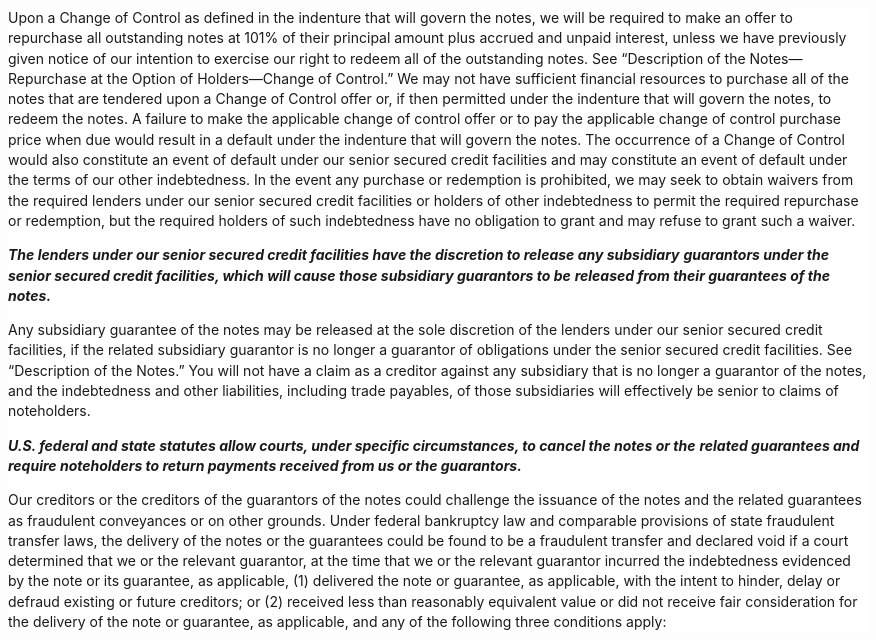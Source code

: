 Upon a Change of Control as defined in the indenture that will govern the notes, we will be required to
make an offer to repurchase all outstanding notes at 101% of their principal amount plus accrued and unpaid
interest, unless we have previously given notice of our intention to exercise our right to redeem all of the
outstanding notes. See “Description of the Notes—Repurchase at the Option of Holders—Change of Control.”
We may not have sufficient financial resources to purchase all of the notes that are tendered upon a Change of
Control offer or, if then permitted under the indenture that will govern the notes, to redeem the notes. A failure to
make the applicable change of control offer or to pay the applicable change of control purchase price when due
would result in a default under the indenture that will govern the notes. The occurrence of a Change of Control
would also constitute an event of default under our senior secured credit facilities and may constitute an event of
default under the terms of our other indebtedness. In the event any purchase or redemption is prohibited, we may
seek to obtain waivers from the required lenders under our senior secured credit facilities or holders of other
indebtedness to permit the required repurchase or redemption, but the required holders of such indebtedness have
no obligation to grant and may refuse to grant such a waiver.

**_The lenders under our senior secured credit facilities have the discretion to release any subsidiary_**
**_guarantors under the senior secured credit facilities, which will cause those subsidiary guarantors to be_**
**_released from their guarantees of the notes._**

Any subsidiary guarantee of the notes may be released at the sole discretion of the lenders under our senior
secured credit facilities, if the related subsidiary guarantor is no longer a guarantor of obligations under the senior
secured credit facilities. See “Description of the Notes.” You will not have a claim as a creditor against any
subsidiary that is no longer a guarantor of the notes, and the indebtedness and other liabilities, including trade
payables, of those subsidiaries will effectively be senior to claims of noteholders.

**_U.S. federal and state statutes allow courts, under specific circumstances, to cancel the notes or the_**
**_related guarantees and require noteholders to return payments received from us or the guarantors._**

Our creditors or the creditors of the guarantors of the notes could challenge the issuance of the notes and the
related guarantees as fraudulent conveyances or on other grounds. Under federal bankruptcy law and comparable
provisions of state fraudulent transfer laws, the delivery of the notes or the guarantees could be found to be a
fraudulent transfer and declared void if a court determined that we or the relevant guarantor, at the time that we
or the relevant guarantor incurred the indebtedness evidenced by the note or its guarantee, as applicable,
(1) delivered the note or guarantee, as applicable, with the intent to hinder, delay or defraud existing or future
creditors; or (2) received less than reasonably equivalent value or did not receive fair consideration for the
delivery of the note or guarantee, as applicable, and any of the following three conditions apply:
